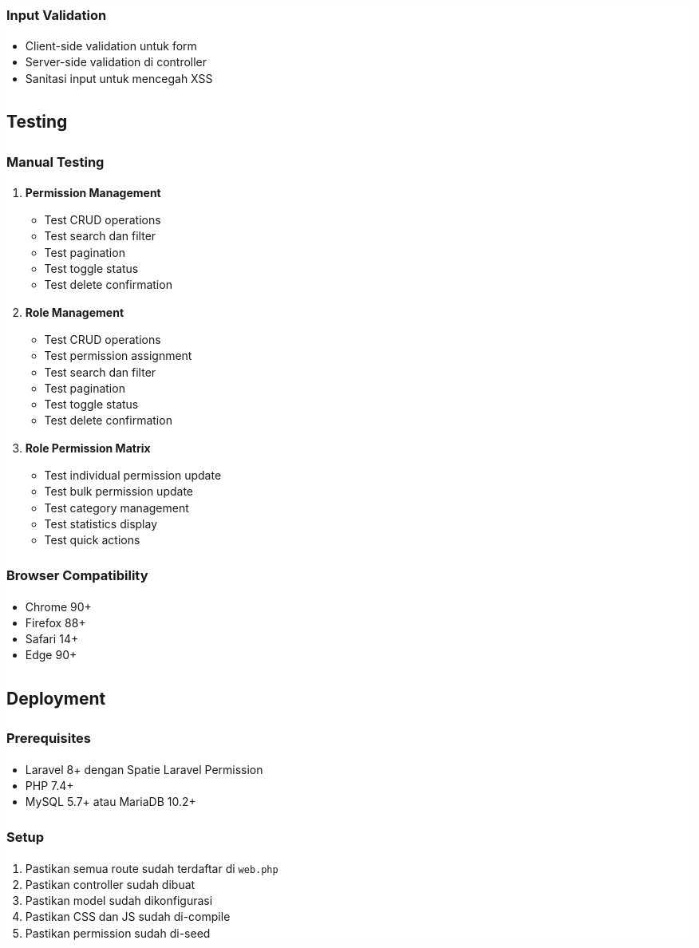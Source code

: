 ### Input Validation
- Client-side validation untuk form
- Server-side validation di controller
- Sanitasi input untuk mencegah XSS

## Testing

### Manual Testing
1. **Permission Management**
   - Test CRUD operations
   - Test search dan filter
   - Test pagination
   - Test toggle status
   - Test delete confirmation

2. **Role Management**
   - Test CRUD operations
   - Test permission assignment
   - Test search dan filter
   - Test pagination
   - Test toggle status
   - Test delete confirmation

3. **Role Permission Matrix**
   - Test individual permission update
   - Test bulk permission update
   - Test category management
   - Test statistics display
   - Test quick actions

### Browser Compatibility
- Chrome 90+
- Firefox 88+
- Safari 14+
- Edge 90+

## Deployment

### Prerequisites
- Laravel 8+ dengan Spatie Laravel Permission
- PHP 7.4+
- MySQL 5.7+ atau MariaDB 10.2+

### Setup
1. Pastikan semua route sudah terdaftar di `web.php`
2. Pastikan controller sudah dibuat
3. Pastikan model sudah dikonfigurasi
4. Pastikan CSS dan JS sudah di-compile
5. Pastikan permission sudah di-seed
